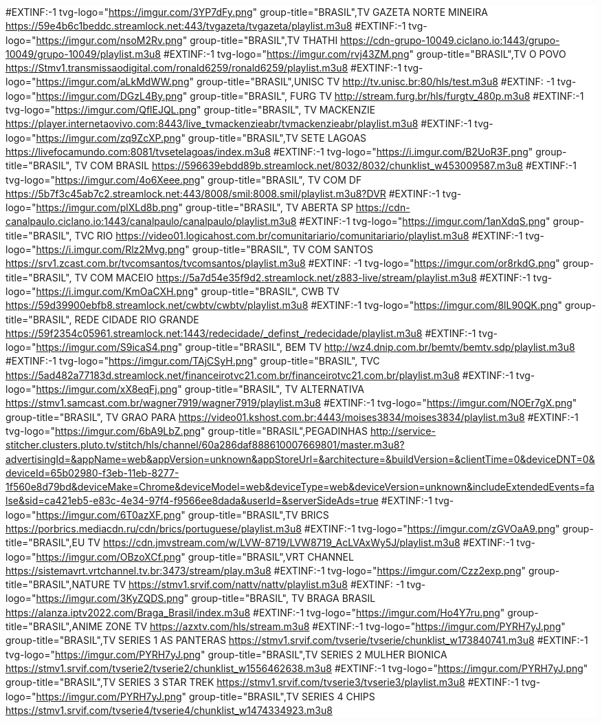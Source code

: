 #EXTINF:-1 tvg-logo="https://imgur.com/3YP7dFy.png" group-title="BRASIL",TV GAZETA NORTE MINEIRA
https://59e4b6c1beddc.streamlock.net:443/tvgazeta/tvgazeta/playlist.m3u8
#EXTINF:-1 tvg-logo="https://imgur.com/nsoM2Rv.png" group-title="BRASIL",TV THATHI
https://cdn-grupo-10049.ciclano.io:1443/grupo-10049/grupo-10049/playlist.m3u8
#EXTINF:-1 tvg-logo="https://imgur.com/rvj43ZM.png" group-title="BRASIL",TV O POVO
https://Stmv1.transmissaodigital.com/ronald6259/ronald6259/playlist.m3u8
#EXTINF:-1 tvg-logo="https://imgur.com/aLkMdWW.png" group-title="BRASIL",UNISC TV
http://tv.unisc.br:80/hls/test.m3u8
#EXTINF: -1 tvg-logo="https://imgur.com/DGzL4By.png" group-title="BRASIL", FURG TV
http://stream.furg.br/hls/furgtv_480p.m3u8
#EXTINF:-1 tvg-logo="https://imgur.com/QflEJQL.png" group-title="BRASIL", TV MACKENZIE
https://player.internetaovivo.com:8443/live_tvmackenzieabr/tvmackenzieabr/playlist.m3u8
#EXTINF:-1 tvg-logo="https://imgur.com/zq9ZcXP.png" group-title="BRASIL",TV SETE LAGOAS
https://livefocamundo.com:8081/tvsetelagoas/index.m3u8
#EXTINF:-1 tvg-logo="https://i.imgur.com/B2UoR3F.png" group-title="BRASIL", TV COM BRASIL
https://596639ebdd89b.streamlock.net/8032/8032/chunklist_w453009587.m3u8
#EXTINF:-1 tvg-logo="https://imgur.com/4o6Xeee.png" group-title="BRASIL", TV COM DF
https://5b7f3c45ab7c2.streamlock.net:443/8008/smil:8008.smil/playlist.m3u8?DVR
#EXTINF:-1 tvg-logo="https://imgur.com/plXLd8b.png" group-title="BRASIL", TV ABERTA SP
https://cdn-canalpaulo.ciclano.io:1443/canalpaulo/canalpaulo/playlist.m3u8
#EXTINF:-1 tvg-logo="https://imgur.com/1anXdqS.png" group-title="BRASIL", TVC RIO
https://video01.logicahost.com.br/comunitariario/comunitariario/playlist.m3u8
#EXTINF:-1 tvg-logo="https://i.imgur.com/Rlz2Mvg.png" group-title="BRASIL", TV COM SANTOS
https://srv1.zcast.com.br/tvcomsantos/tvcomsantos/playlist.m3u8
#EXTINF: -1 tvg-logo="https://imgur.com/or8rkdG.png" group-title="BRASIL", TV COM MACEIO
https://5a7d54e35f9d2.streamlock.net/z883-live/stream/playlist.m3u8
#EXTINF:-1 tvg-logo="https://i.imgur.com/KmOaCXH.png" group-title="BRASIL", CWB TV
https://59d39900ebfb8.streamlock.net/cwbtv/cwbtv/playlist.m3u8
#EXTINF:-1 tvg-logo="https://imgur.com/8lL90QK.png" group-title="BRASIL", REDE CIDADE RIO GRANDE
https://59f2354c05961.streamlock.net:1443/redecidade/_definst_/redecidade/playlist.m3u8
#EXTINF:-1 tvg-logo="https://imgur.com/S9icaS4.png" group-title="BRASIL", BEM TV
http://wz4.dnip.com.br/bemtv/bemtv.sdp/playlist.m3u8
#EXTINF:-1 tvg-logo="https://imgur.com/TAjCSyH.png" group-title="BRASIL", TVC
https://5ad482a77183d.streamlock.net/financeirotvc21.com.br/financeirotvc21.com.br/playlist.m3u8
#EXTINF:-1 tvg-logo="https://imgur.com/xX8eqFj.png" group-title="BRASIL", TV ALTERNATIVA
https://stmv1.samcast.com.br/wagner7919/wagner7919/playlist.m3u8
#EXTINF:-1 tvg-logo="https://imgur.com/NOEr7gX.png" group-title="BRASIL", TV GRAO PARA
https://video01.kshost.com.br:4443/moises3834/moises3834/playlist.m3u8
#EXTINF:-1 tvg-logo="https://imgur.com/6bA9LbZ.png" group-title="BRASIL",PEGADINHAS
http://service-stitcher.clusters.pluto.tv/stitch/hls/channel/60a286daf888610007669801/master.m3u8?advertisingId=&appName=web&appVersion=unknown&appStoreUrl=&architecture=&buildVersion=&clientTime=0&deviceDNT=0&deviceId=65b02980-f3eb-11eb-8277-1f560e8d79bd&deviceMake=Chrome&deviceModel=web&deviceType=web&deviceVersion=unknown&includeExtendedEvents=false&sid=ca421eb5-e83c-4e34-97f4-f9566ee8dada&userId=&serverSideAds=true
#EXTINF:-1 tvg-logo="https://imgur.com/6T0azXF.png" group-title="BRASIL",TV BRICS
https://porbrics.mediacdn.ru/cdn/brics/portuguese/playlist.m3u8
#EXTINF:-1 tvg-logo="https://imgur.com/zGVOaA9.png" group-title="BRASIL",EU TV
https://cdn.jmvstream.com/w/LVW-8719/LVW8719_AcLVAxWy5J/playlist.m3u8
#EXTINF:-1 tvg-logo="https://imgur.com/OBzoXCf.png" group-title="BRASIL",VRT CHANNEL
https://sistemavrt.vrtchannel.tv.br:3473/stream/play.m3u8
#EXTINF:-1 tvg-logo="https://imgur.com/Czz2exp.png" group-title="BRASIL",NATURE TV
https://stmv1.srvif.com/nattv/nattv/playlist.m3u8
#EXTINF: -1 tvg-logo="https://imgur.com/3KyZQDS.png" group-title="BRASIL", TV BRAGA BRASIL
https://alanza.iptv2022.com/Braga_Brasil/index.m3u8
#EXTINF:-1 tvg-logo="https://imgur.com/Ho4Y7ru.png" group-title="BRASIL",ANIME ZONE TV
https://azxtv.com/hls/stream.m3u8
#EXTINF:-1 tvg-logo="https://imgur.com/PYRH7yJ.png" group-title="BRASIL",TV SERIES 1 AS PANTERAS
https://stmv1.srvif.com/tvserie/tvserie/chunklist_w173840741.m3u8
#EXTINF:-1 tvg-logo="https://imgur.com/PYRH7yJ.png" group-title="BRASIL",TV SERIES 2 MULHER BIONICA
https://stmv1.srvif.com/tvserie2/tvserie2/chunklist_w1556462638.m3u8
#EXTINF:-1 tvg-logo="https://imgur.com/PYRH7yJ.png" group-title="BRASIL",TV SERIES 3 STAR TREK
https://stmv1.srvif.com/tvserie3/tvserie3/playlist.m3u8
#EXTINF:-1 tvg-logo="https://imgur.com/PYRH7yJ.png" group-title="BRASIL",TV SERIES 4 CHIPS
https://stmv1.srvif.com/tvserie4/tvserie4/chunklist_w1474334923.m3u8